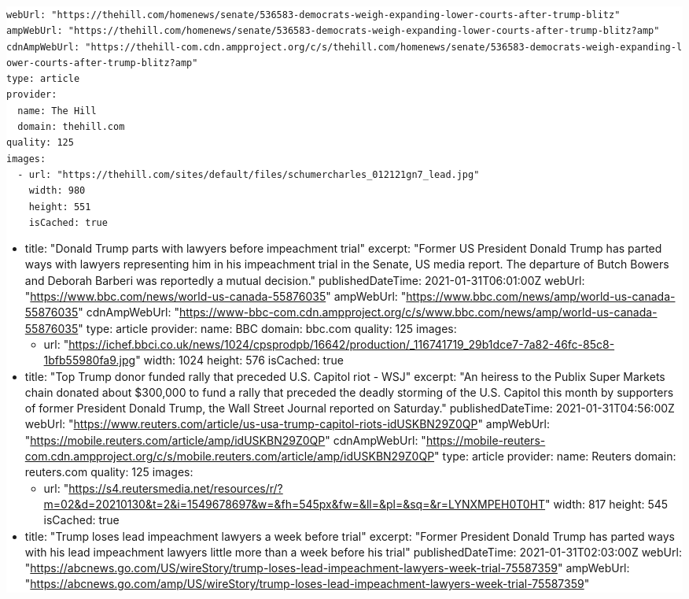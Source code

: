     webUrl: "https://thehill.com/homenews/senate/536583-democrats-weigh-expanding-lower-courts-after-trump-blitz"
    ampWebUrl: "https://thehill.com/homenews/senate/536583-democrats-weigh-expanding-lower-courts-after-trump-blitz?amp"
    cdnAmpWebUrl: "https://thehill-com.cdn.ampproject.org/c/s/thehill.com/homenews/senate/536583-democrats-weigh-expanding-lower-courts-after-trump-blitz?amp"
    type: article
    provider:
      name: The Hill
      domain: thehill.com
    quality: 125
    images:
      - url: "https://thehill.com/sites/default/files/schumercharles_012121gn7_lead.jpg"
        width: 980
        height: 551
        isCached: true
  - title: "Donald Trump parts with lawyers before impeachment trial"
    excerpt: "Former US President Donald Trump has parted ways with lawyers representing him in his impeachment trial in the Senate, US media report. The departure of Butch Bowers and Deborah Barberi was reportedly a mutual decision."
    publishedDateTime: 2021-01-31T06:01:00Z
    webUrl: "https://www.bbc.com/news/world-us-canada-55876035"
    ampWebUrl: "https://www.bbc.com/news/amp/world-us-canada-55876035"
    cdnAmpWebUrl: "https://www-bbc-com.cdn.ampproject.org/c/s/www.bbc.com/news/amp/world-us-canada-55876035"
    type: article
    provider:
      name: BBC
      domain: bbc.com
    quality: 125
    images:
      - url: "https://ichef.bbci.co.uk/news/1024/cpsprodpb/16642/production/_116741719_29b1dce7-7a82-46fc-85c8-1bfb55980fa9.jpg"
        width: 1024
        height: 576
        isCached: true
  - title: "Top Trump donor funded rally that preceded U.S. Capitol riot - WSJ"
    excerpt: "An heiress to the Publix Super Markets chain donated about $300,000 to fund a rally that preceded the deadly storming of the U.S. Capitol this month by supporters of former President Donald Trump, the Wall Street Journal reported on Saturday."
    publishedDateTime: 2021-01-31T04:56:00Z
    webUrl: "https://www.reuters.com/article/us-usa-trump-capitol-riots-idUSKBN29Z0QP"
    ampWebUrl: "https://mobile.reuters.com/article/amp/idUSKBN29Z0QP"
    cdnAmpWebUrl: "https://mobile-reuters-com.cdn.ampproject.org/c/s/mobile.reuters.com/article/amp/idUSKBN29Z0QP"
    type: article
    provider:
      name: Reuters
      domain: reuters.com
    quality: 125
    images:
      - url: "https://s4.reutersmedia.net/resources/r/?m=02&d=20210130&t=2&i=1549678697&w=&fh=545px&fw=&ll=&pl=&sq=&r=LYNXMPEH0T0HT"
        width: 817
        height: 545
        isCached: true
  - title: "Trump loses lead impeachment lawyers a week before trial"
    excerpt: "Former President Donald Trump has parted ways with his lead impeachment lawyers little more than a week before his trial"
    publishedDateTime: 2021-01-31T02:03:00Z
    webUrl: "https://abcnews.go.com/US/wireStory/trump-loses-lead-impeachment-lawyers-week-trial-75587359"
    ampWebUrl: "https://abcnews.go.com/amp/US/wireStory/trump-loses-lead-impeachment-lawyers-week-trial-75587359"